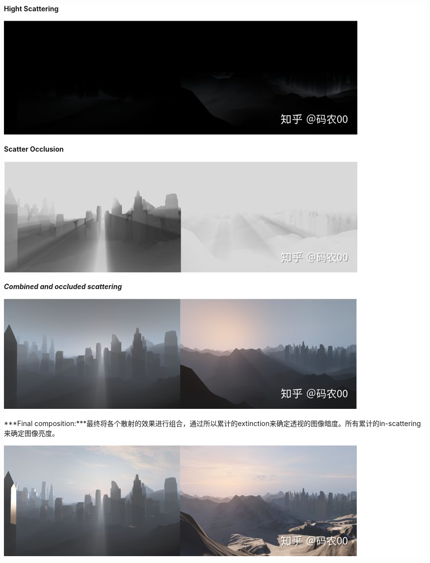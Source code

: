 **Hight Scattering**

![img](Untitled.assets/v2-99900ee41350fed9bd6dc126b439cd2f_720w.jpg)

**Scatter Occlusion**

![img](Untitled.assets/v2-b221e6a3a4ef1272d7cb2e53b12871ef_720w.jpg)

***Combined and occluded scattering***

![img](Untitled.assets/v2-52755698e023324367226a103e772c44_720w.jpg)

***Final composition:***最终将各个散射的效果进行组合，通过所以累计的extinction来确定透视的图像暗度。所有累计的in-scattering来确定图像亮度。

![img](Untitled.assets/v2-775c7780fd7505a92bccb8d40289c9de_720w.jpg)
